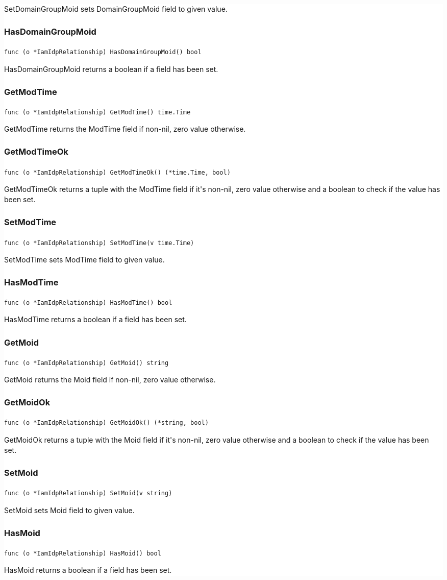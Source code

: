 SetDomainGroupMoid sets DomainGroupMoid field to given value.

### HasDomainGroupMoid

`func (o *IamIdpRelationship) HasDomainGroupMoid() bool`

HasDomainGroupMoid returns a boolean if a field has been set.

### GetModTime

`func (o *IamIdpRelationship) GetModTime() time.Time`

GetModTime returns the ModTime field if non-nil, zero value otherwise.

### GetModTimeOk

`func (o *IamIdpRelationship) GetModTimeOk() (*time.Time, bool)`

GetModTimeOk returns a tuple with the ModTime field if it's non-nil, zero value otherwise
and a boolean to check if the value has been set.

### SetModTime

`func (o *IamIdpRelationship) SetModTime(v time.Time)`

SetModTime sets ModTime field to given value.

### HasModTime

`func (o *IamIdpRelationship) HasModTime() bool`

HasModTime returns a boolean if a field has been set.

### GetMoid

`func (o *IamIdpRelationship) GetMoid() string`

GetMoid returns the Moid field if non-nil, zero value otherwise.

### GetMoidOk

`func (o *IamIdpRelationship) GetMoidOk() (*string, bool)`

GetMoidOk returns a tuple with the Moid field if it's non-nil, zero value otherwise
and a boolean to check if the value has been set.

### SetMoid

`func (o *IamIdpRelationship) SetMoid(v string)`

SetMoid sets Moid field to given value.

### HasMoid

`func (o *IamIdpRelationship) HasMoid() bool`

HasMoid returns a boolean if a field has been set.
